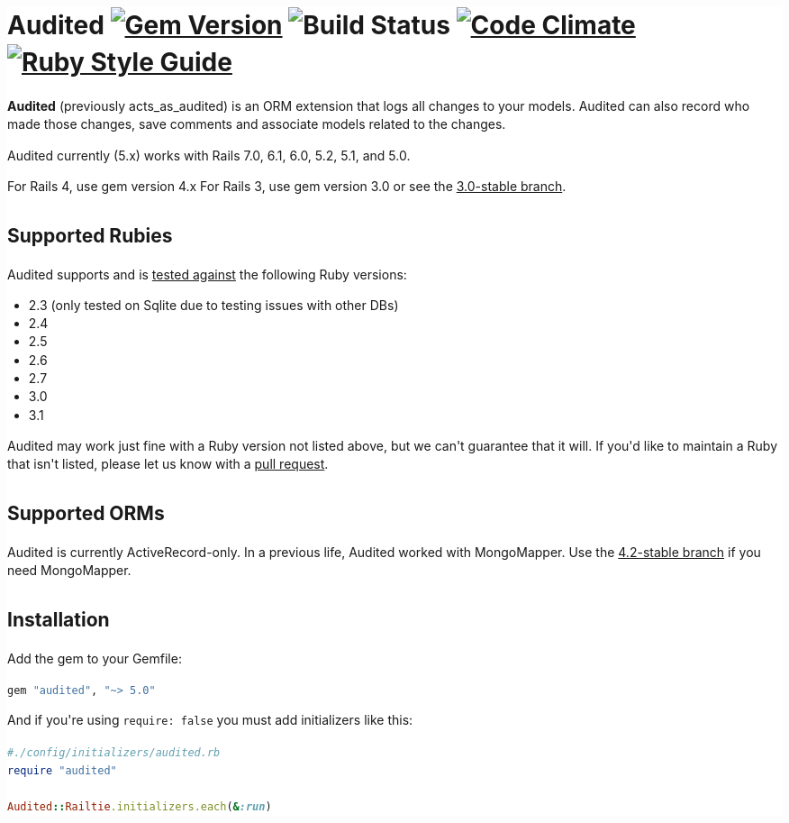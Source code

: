 Audited
[![Gem Version](https://img.shields.io/gem/v/audited.svg)](http://rubygems.org/gems/audited)
![Build Status](https://github.com/collectiveidea/audited/actions/workflows/ci.yml/badge.svg)
[![Code Climate](https://codeclimate.com/github/collectiveidea/audited.svg)](https://codeclimate.com/github/collectiveidea/audited)
[![Ruby Style Guide](https://img.shields.io/badge/code_style-standard-brightgreen.svg)](https://github.com/testdouble/standard)
=======

**Audited** (previously acts_as_audited) is an ORM extension that logs all changes to your models. Audited can also record who made those changes, save comments and associate models related to the changes.


Audited currently (5.x) works with Rails 7.0, 6.1, 6.0, 5.2, 5.1, and 5.0.

For Rails 4, use gem version 4.x
For Rails 3, use gem version 3.0 or see the [3.0-stable branch](https://github.com/collectiveidea/audited/tree/3.0-stable).

## Supported Rubies

Audited supports and is [tested against](https://github.com/collectiveidea/audited/actions/workflows/ci.yml) the following Ruby versions:

* 2.3 (only tested on Sqlite due to testing issues with other DBs)
* 2.4
* 2.5
* 2.6
* 2.7
* 3.0
* 3.1

Audited may work just fine with a Ruby version not listed above, but we can't guarantee that it will. If you'd like to maintain a Ruby that isn't listed, please let us know with a [pull request](https://github.com/collectiveidea/audited/pulls).

## Supported ORMs

Audited is currently ActiveRecord-only. In a previous life, Audited worked with MongoMapper. Use the [4.2-stable branch](https://github.com/collectiveidea/audited/tree/4.2-stable) if you need MongoMapper.

## Installation

Add the gem to your Gemfile:

```ruby
gem "audited", "~> 5.0"
```

And if you're using ```require: false``` you must add initializers like this:

```ruby
#./config/initializers/audited.rb
require "audited"

Audited::Railtie.initializers.each(&:run)
```

